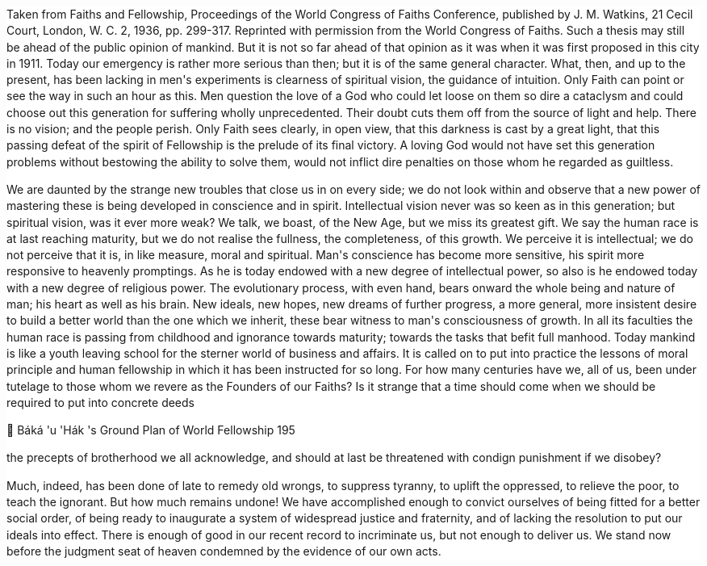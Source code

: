  Taken from Faiths and Fellowship, Proceedings of the World Congress of Faiths
Conference, published by J. M. Watkins, 21 Cecil Court, London, W. C. 2, 1936, pp.
299-317. Reprinted with permission from the World Congress of Faiths.
Such a thesis may still be ahead of the public opinion of mankind. But it
is not so far ahead of that opinion as it was when it was first proposed in
this city in 1911. Today our emergency is rather more serious than then;
but it is of the same general character. What, then, and up to the present,
has been lacking in men's experiments is clearness of spiritual vision, the
guidance of intuition. Only Faith can point or see the way in such an
hour as this. Men question the love of a God who could let loose on them
so dire a cataclysm and could choose out this generation for suffering
wholly unprecedented. Their doubt cuts them off from the source of light
and help. There is no vision; and the people perish. Only Faith sees
clearly, in open view, that this darkness is cast by a great light, that this
passing defeat of the spirit of Fellowship is the prelude of its final
victory. A loving God would not have set this generation problems
without bestowing the ability to solve them, would not inflict dire
penalties on those whom he regarded as guiltless.

We are daunted by the strange new troubles that close us in on every
side; we do not look within and observe that a new power of mastering
these is being developed in conscience and in spirit. Intellectual vision
never was so keen as in this generation; but spiritual vision, was it ever
more weak? We talk, we boast, of the New Age, but we miss its greatest
gift. We say the human race is at last reaching maturity, but we do not
realise the fullness, the completeness, of this growth. We perceive it is
intellectual; we do not perceive that it is, in like measure, moral and
spiritual. Man's conscience has become more sensitive, his spirit more
responsive to heavenly promptings. As he is today endowed with a new
degree of intellectual power, so also is he endowed today with a new
degree of religious power. The evolutionary process, with even hand,
bears onward the whole being and nature of man; his heart as well as his
brain. New ideals, new hopes, new dreams of further progress, a more
general, more insistent desire to build a better world than the one which
we inherit, these bear witness to man's consciousness of growth. In all its
faculties the human race is passing from childhood and ignorance
towards maturity; towards the tasks that befit full manhood. Today
mankind is like a youth leaving school for the sterner world of business
and affairs. It is called on to put into practice the lessons of moral
principle and human fellowship in which it has been instructed for so
long. For how many centuries have we, all of us, been under tutelage to
those whom we revere as the Founders of our Faiths? Is it strange that a
time should come when we should be required to put into concrete deeds

           Báká 'u 'Hák 's Ground Plan of World Fellowship                 195

the precepts of brotherhood we all acknowledge, and should at last be
threatened with condign punishment if we disobey?

Much, indeed, has been done of late to remedy old wrongs, to suppress
tyranny, to uplift the oppressed, to relieve the poor, to teach the ignorant.
But how much remains undone! We have accomplished enough to
convict ourselves of being fitted for a better social order, of being ready
to inaugurate a system of widespread justice and fraternity, and of
lacking the resolution to put our ideals into effect. There is enough of
good in our recent record to incriminate us, but not enough to deliver us.
We stand now before the judgment seat of heaven condemned by the
evidence of our own acts.
